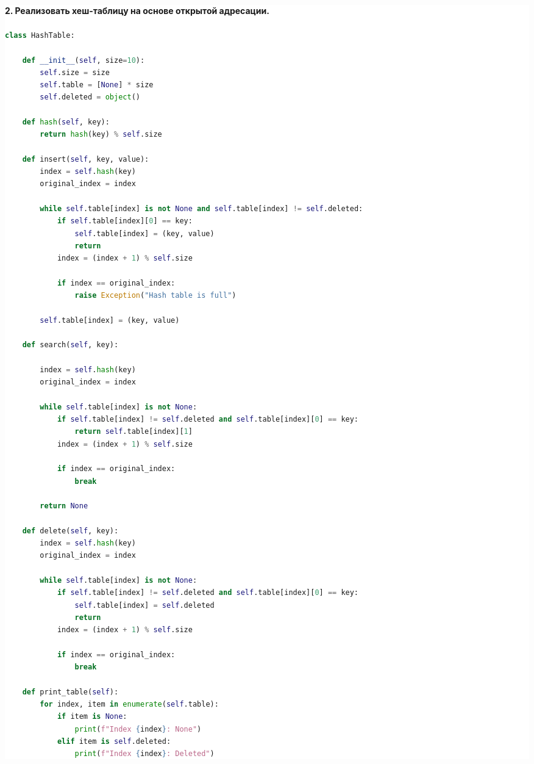 #### **2. Реализовать хеш-таблицу на основе открытой адресации.**


```python
class HashTable:

    def __init__(self, size=10):
        self.size = size
        self.table = [None] * size
        self.deleted = object()

    def hash(self, key):
        return hash(key) % self.size

    def insert(self, key, value):
        index = self.hash(key)
        original_index = index

        while self.table[index] is not None and self.table[index] != self.deleted:
            if self.table[index][0] == key:
                self.table[index] = (key, value)
                return
            index = (index + 1) % self.size

            if index == original_index:
                raise Exception("Hash table is full")

        self.table[index] = (key, value)

    def search(self, key):

        index = self.hash(key)
        original_index = index

        while self.table[index] is not None:
            if self.table[index] != self.deleted and self.table[index][0] == key:
                return self.table[index][1]
            index = (index + 1) % self.size

            if index == original_index:
                break

        return None

    def delete(self, key):
        index = self.hash(key)
        original_index = index

        while self.table[index] is not None:
            if self.table[index] != self.deleted and self.table[index][0] == key:
                self.table[index] = self.deleted
                return
            index = (index + 1) % self.size

            if index == original_index:
                break

    def print_table(self):
        for index, item in enumerate(self.table):
            if item is None:
                print(f"Index {index}: None")
            elif item is self.deleted:
                print(f"Index {index}: Deleted")
```